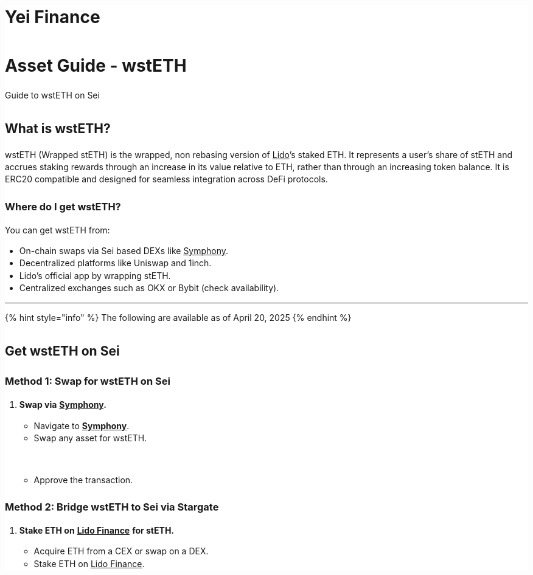 # Yei Finance

# Asset Guide - wstETH

Guide to wstETH on Sei

## What is wstETH?

wstETH (Wrapped stETH) is the wrapped, non rebasing version of [Lido](https://stake.lido.fi/)’s staked ETH. It represents a user’s share of stETH and accrues staking rewards through an increase in its value relative to ETH, rather than through an increasing token balance. It is ERC20 compatible and designed for seamless integration across DeFi protocols.

### Where do I get wstETH?

You can get wstETH from:

- On-chain swaps via Sei based DEXs like [Symphony](https://symph.ag/?tokenIn=0x3894085ef7ff0f0aedf52e2a2704928d1ec074f1&tokenOut=0xbe574b6219c6d985d08712e90c21a88fd55f1ae8).
- Decentralized platforms like Uniswap and 1inch.
- Lido’s official app by wrapping stETH.
- Centralized exchanges such as OKX or Bybit (check availability).

---

{% hint style="info" %}
The following are available as of April 20, 2025
{% endhint %}

## Get wstETH on Sei

### **Method 1: Swap for wstETH on Sei**

1. **Swap via** [**Symphony**](https://symph.ag/?tokenIn=0x3894085ef7ff0f0aedf52e2a2704928d1ec074f1&tokenOut=0xbe574b6219c6d985d08712e90c21a88fd55f1ae8)**.**

   - Navigate to [**Symphony**](https://symph.ag/?tokenIn=0x3894085ef7ff0f0aedf52e2a2704928d1ec074f1&tokenOut=0xbe574b6219c6d985d08712e90c21a88fd55f1ae8).
   - Swap any asset for wstETH.

   <figure><img src="https://2983504023-files.gitbook.io/~/files/v0/b/gitbook-x-prod.appspot.com/o/spaces%2Fj0nufC5pf4ZbVoZ4vP67%2Fuploads%2FjBoOQX2DcvMDhE3BCbuF%2Fimage.png?alt=media&#x26;token=c854a218-cb3f-4123-9e0c-a050480aad34" alt="" width="563"><figcaption></figcaption></figure>

   - Approve the transaction.

### **Method 2: Bridge wstETH to Sei via Stargate**

1. **Stake ETH on** [**Lido Finance**](https://stake.lido.fi/) **for stETH.**

   - Acquire ETH from a CEX or swap on a DEX.
   - Stake ETH on [Lido Finance](https://stake.lido.fi/).
